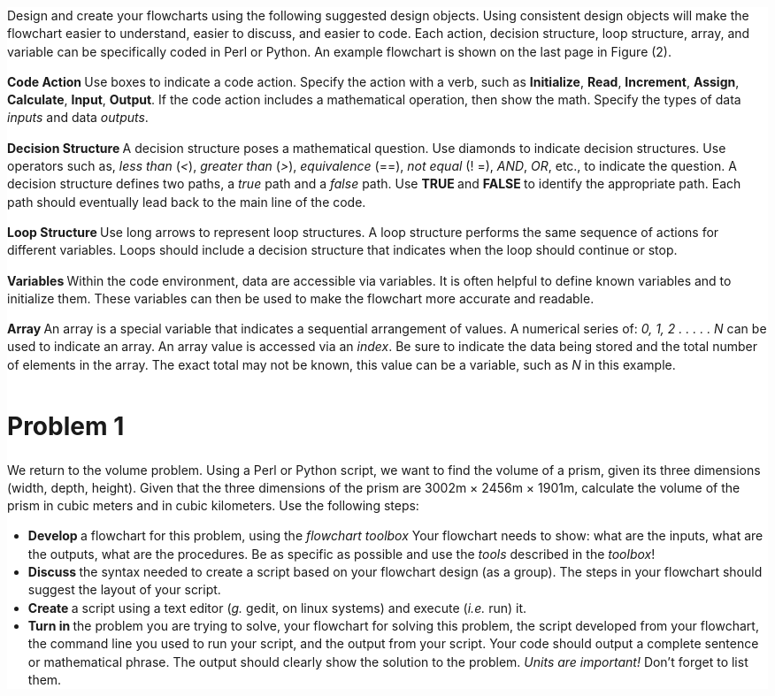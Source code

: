 Design and create your flowcharts using the following suggested design objects. Using consistent design objects will make the flowchart easier to understand, easier to discuss, and easier to code. Each action, decision structure, loop structure, array, and variable can be specifically coded in Perl or Python. An example flowchart is shown on the last page in Figure (2).

<strong>Code Action </strong>Use boxes to indicate a code action. Specify the action with a verb, such as <strong>Initialize</strong>, <strong>Read</strong>, <strong>Increment</strong>, <strong>Assign</strong>, <strong>Calculate</strong>, <strong>Input</strong>, <strong>Output</strong>. If the code action includes a mathematical operation, then show the math. Specify the types of data <em>inputs </em>and data <em>outputs</em>.

<strong>Decision Structure </strong>A decision structure poses a mathematical question. Use diamonds to indicate decision structures. Use operators such as, <em>less than </em>(<em>&lt;</em>), <em>greater than </em>(<em>&gt;</em>), <em>equivalence </em>(==), <em>not equal </em>(! =), <em>AND</em>, <em>OR</em>, etc., to indicate the question. A decision structure defines two paths, a <em>true </em>path and a <em>false </em>path. Use <strong>TRUE </strong>and <strong>FALSE </strong>to identify the appropriate path. Each path should eventually lead back to the main line of the code.

<strong>Loop Structure </strong>Use long arrows to represent loop structures. A loop structure performs the same sequence of actions for different variables. Loops should include a decision structure that indicates when the loop should continue or stop.

<strong>Variables </strong>Within the code environment, data are accessible via variables. It is often helpful to define known variables and to initialize them. These variables can then be used to make the flowchart more accurate and readable.

<strong>Array </strong>An array is a special variable that indicates a sequential arrangement of values. A numerical series of: <em>0, 1, 2 . . . . . N </em>can be used to indicate an array. An array value is accessed via an <em>index</em>. Be sure to indicate the data being stored and the total number of elements in the array. The exact total may not be known, this value can be a variable, such as <em>N </em>in this example.

<h1>Problem 1</h1>

We return to the volume problem. Using a Perl or Python script, we want to find the volume of a prism, given its three dimensions (width, depth, height). Given that the three dimensions of the prism are 3002m × 2456m × 1901m, calculate the volume of the prism in cubic meters and in cubic kilometers. Use the following steps:

<ul>

 <li><strong>Develop </strong>a flowchart for this problem, using the <em>flowchart toolbox </em> Your flowchart needs to show: what are the inputs, what are the outputs, what are the procedures. Be as specific as possible and use the <em>tools </em>described in the <em>toolbox</em>!</li>

 <li><strong>Discuss </strong>the syntax needed to create a script based on your flowchart design (as a group). The steps in your flowchart should suggest the layout of your script.</li>

 <li><strong>Create </strong>a script using a text editor (<em>g. </em>gedit, on linux systems) and execute (<em>i.e. </em>run) it.</li>

 <li><strong>Turn in </strong>the problem you are trying to solve, your flowchart for solving this problem, the script developed from your flowchart, the command line you used to run your script, and the output from your script. Your code should output a complete sentence or mathematical phrase. The output should clearly show the solution to the problem. <em>Units are important! </em>Don’t forget to list them.</li>
